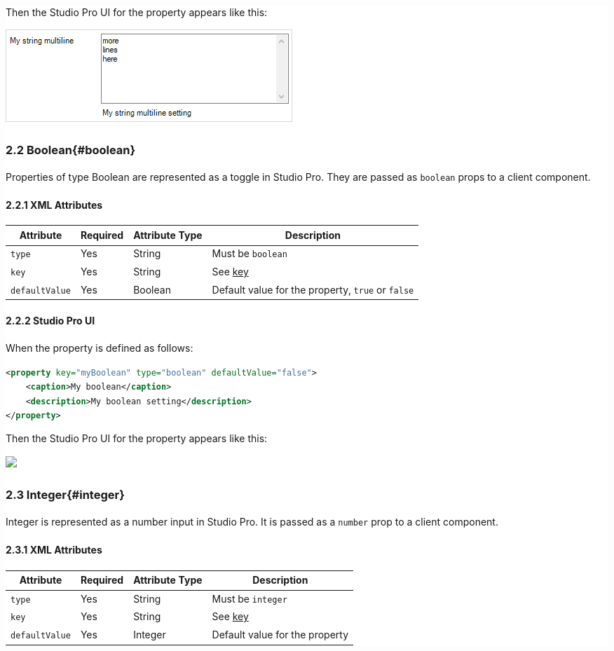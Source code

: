 Then the Studio Pro UI for the property appears like this:

![](attachments/pluggable-widgets/property-types/string-multiline.png)

### 2.2 Boolean{#boolean}

Properties of type Boolean are represented as a toggle in Studio Pro. They are passed as `boolean` props to a client component.

#### 2.2.1 XML Attributes

| Attribute      | Required | Attribute Type | Description                                                                                                                                                          |
| -------------- | -------- | -------------- | -------------------------------------------------------------------------------------------------------------------------------------------------------------------- |
| `type`         | Yes      | String         | Must be `boolean`                                                                                                                                                    |
| `key`          | Yes      | String         | See [key](#key) |
| `defaultValue` | Yes      | Boolean        | Default value for the property, `true` or `false`                                                                                                                    |

#### 2.2.2 Studio Pro UI

When the property is defined as follows:

```xml
<property key="myBoolean" type="boolean" defaultValue="false">
	<caption>My boolean</caption>
	<description>My boolean setting</description>
</property>
```

Then the Studio Pro UI for the property appears like this:

![](attachmentspluggable-widgets/property-types/boolean.png)

### 2.3 Integer{#integer}

Integer is represented as a number input in Studio Pro. It is passed as a `number` prop to a client component.

#### 2.3.1 XML Attributes

| Attribute      | Required | Attribute Type | Description                                                                                                                                                          |
| -------------- | -------- | -------------- | -------------------------------------------------------------------------------------------------------------------------------------------------------------------- |
| `type`         | Yes      | String         | Must be `integer`                                                                                                                                                    |
| `key`          | Yes      | String         | See [key](#key) |
| `defaultValue` | Yes      | Integer        | Default value for the property                                                                                                                                      |
